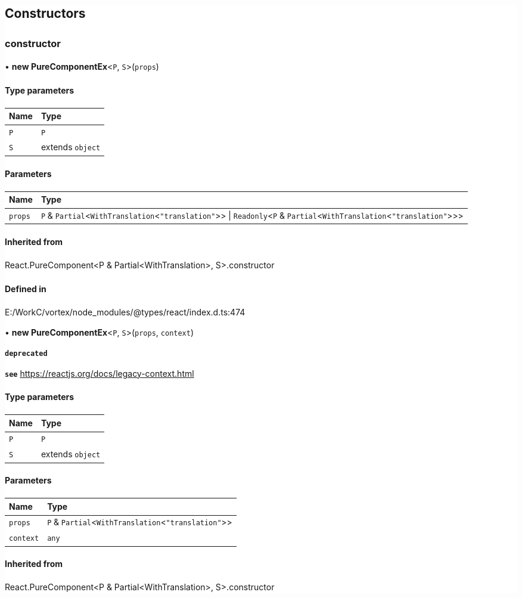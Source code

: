 ## Constructors

### constructor

• **new PureComponentEx**<`P`, `S`\>(`props`)

#### Type parameters

| Name | Type |
| :------ | :------ |
| `P` | `P` |
| `S` | extends `object` |

#### Parameters

| Name | Type |
| :------ | :------ |
| `props` | `P` & `Partial`<`WithTranslation`<``"translation"``\>\> \| `Readonly`<`P` & `Partial`<`WithTranslation`<``"translation"``\>\>\> |

#### Inherited from

React.PureComponent<P & Partial<WithTranslation\>, S\>.constructor

#### Defined in

E:/WorkC/vortex/node_modules/@types/react/index.d.ts:474

• **new PureComponentEx**<`P`, `S`\>(`props`, `context`)

**`deprecated`**

**`see`** https://reactjs.org/docs/legacy-context.html

#### Type parameters

| Name | Type |
| :------ | :------ |
| `P` | `P` |
| `S` | extends `object` |

#### Parameters

| Name | Type |
| :------ | :------ |
| `props` | `P` & `Partial`<`WithTranslation`<``"translation"``\>\> |
| `context` | `any` |

#### Inherited from

React.PureComponent<P & Partial<WithTranslation\>, S\>.constructor
